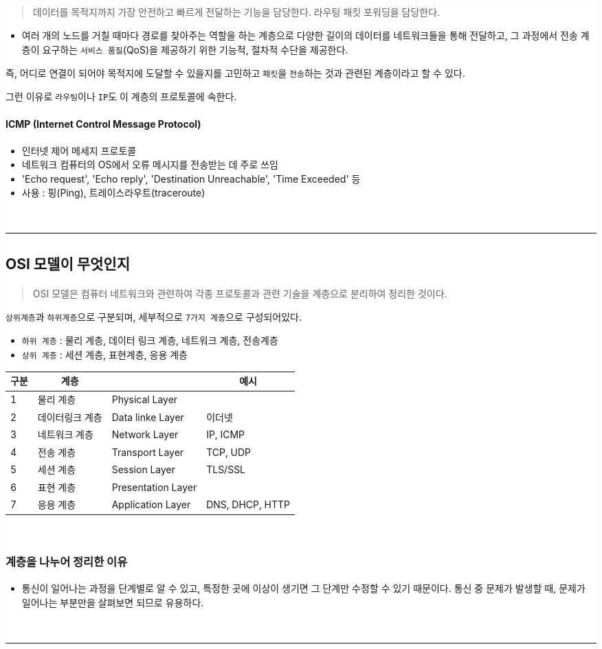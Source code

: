 >데이터를 목적지까지 가장 안전하고 빠르게 전달하는 기능을 담당한다.
>라우팅 패킷 포워딩을 담당한다.


* 여러 개의 노드를 거칠 때마다 경로를 찾아주는 역할을 하는 계층으로 다양한 길이의 데이터를 네트워크들을 통해 전달하고, 그 과정에서 전송 계층이 요구하는 `서비스 품질`(QoS)을 제공하기 위한 기능적, 절차적 수단을 제공한다.

즉, 어디로 연결이 되어야 목적지에 도달할 수 있을지를 고민하고 `패킷`을 `전송`하는 것과 관련된 계층이라고 할 수 있다.

그런 이유로 `라우팅`이나 `IP`도 이 계층의 프로토콜에 속한다.


#### ICMP (Internet Control Message Protocol)

* 인터넷 제어 메세지 프로토콜
* 네트워크 컴퓨터의 OS에서 오류 메시지를 전송받는 데 주로 쓰임
* 'Echo request', 'Echo reply', 'Destination Unreachable', 'Time Exceeded' 등
* 사용 : 핑(Ping), 트레이스라우트(traceroute)

<br/>

---

## OSI 모델이 무엇인지

> OSI 모델은 컴퓨터 네트워크와 관련하여 각종 프로토콜과 관련 기술을 계층으로 분리하여 정리한 것이다.

`상위계층`과 `하위계층`으로 구분되며, 세부적으로 `7가지 계층`으로 구성되어있다.

* `하위 계층` : 물리 계층, 데이터 링크 계층, 네트워크 계층, 전송계층
* `상위 계층` : 세션 계층, 표현계층, 응용 계층

| 구분 | 계층 |  | 예시 |
|---|---|---|---|
|1 |물리 계층 | Physical Layer| |
|2 |데이터링크 계층| Data linke Layer |  이더넷|
|3 |네트워크 계층 | Network Layer| IP, ICMP|
|4 |전송 계층 | Transport Layer| TCP, UDP|
|5 |세션 계층 |Session Layer | TLS/SSL|
|6 |표현 계층 | Presentation Layer| |
|7 |응용 계층 | Application Layer| DNS, DHCP, HTTP|

</br>

### 계층을 나누어 정리한 이유

* 통신이 일어나는 과정을 단계별로 알 수 있고, 특정한 곳에 이상이 생기면 그 단계만 수정할 수 있기 때문이다.
  통신 중 문제가 발생할 때, 문제가 일어나는 부분만을 살펴보면 되므로 유용하다.


<br/>

---
